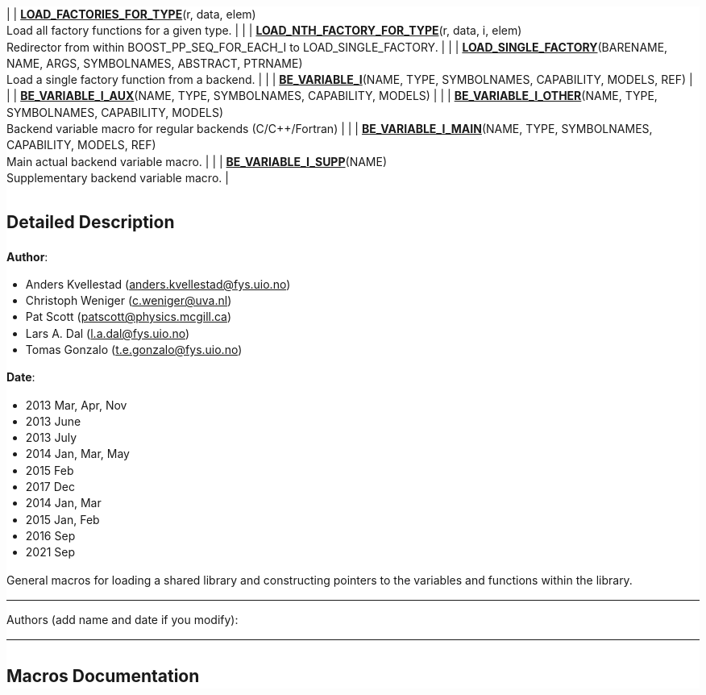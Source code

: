 |  | **[LOAD_FACTORIES_FOR_TYPE](/documentation/code/gambit_sphinx/files/backend__macros_8hpp/#define-load-factories-for-type)**(r, data, elem) <br>Load all factory functions for a given type.  |
|  | **[LOAD_NTH_FACTORY_FOR_TYPE](/documentation/code/gambit_sphinx/files/backend__macros_8hpp/#define-load-nth-factory-for-type)**(r, data, i, elem) <br>Redirector from within BOOST_PP_SEQ_FOR_EACH_I to LOAD_SINGLE_FACTORY.  |
|  | **[LOAD_SINGLE_FACTORY](/documentation/code/gambit_sphinx/files/backend__macros_8hpp/#define-load-single-factory)**(BARENAME, NAME, ARGS, SYMBOLNAMES, ABSTRACT, PTRNAME) <br>Load a single factory function from a backend.  |
|  | **[BE_VARIABLE_I](/documentation/code/gambit_sphinx/files/backend__macros_8hpp/#define-be-variable-i)**(NAME, TYPE, SYMBOLNAMES, CAPABILITY, MODELS, REF)  |
|  | **[BE_VARIABLE_I_AUX](/documentation/code/gambit_sphinx/files/backend__macros_8hpp/#define-be-variable-i-aux)**(NAME, TYPE, SYMBOLNAMES, CAPABILITY, MODELS)  |
|  | **[BE_VARIABLE_I_OTHER](/documentation/code/gambit_sphinx/files/backend__macros_8hpp/#define-be-variable-i-other)**(NAME, TYPE, SYMBOLNAMES, CAPABILITY, MODELS) <br>Backend variable macro for regular backends (C/C++/Fortran)  |
|  | **[BE_VARIABLE_I_MAIN](/documentation/code/gambit_sphinx/files/backend__macros_8hpp/#define-be-variable-i-main)**(NAME, TYPE, SYMBOLNAMES, CAPABILITY, MODELS, REF) <br>Main actual backend variable macro.  |
|  | **[BE_VARIABLE_I_SUPP](/documentation/code/gambit_sphinx/files/backend__macros_8hpp/#define-be-variable-i-supp)**(NAME) <br>Supplementary backend variable macro.  |

## Detailed Description


**Author**: 

  * Anders Kvellestad ([anders.kvellestad@fys.uio.no](mailto:anders.kvellestad@fys.uio.no)) 
  * Christoph Weniger ([c.weniger@uva.nl](mailto:c.weniger@uva.nl)) 
  * Pat Scott ([patscott@physics.mcgill.ca](mailto:patscott@physics.mcgill.ca)) 
  * Lars A. Dal ([l.a.dal@fys.uio.no](mailto:l.a.dal@fys.uio.no)) 
  * Tomas Gonzalo ([t.e.gonzalo@fys.uio.no](mailto:t.e.gonzalo@fys.uio.no)) 


**Date**: 

  * 2013 Mar, Apr, Nov
  * 2013 June
  * 2013 July 
  * 2014 Jan, Mar, May 
  * 2015 Feb 
  * 2017 Dec
  * 2014 Jan, Mar 
  * 2015 Jan, Feb
  * 2016 Sep 
  * 2021 Sep


General macros for loading a shared library and constructing pointers to the variables and functions within the library.



------------------

Authors (add name and date if you modify):



------------------




## Macros Documentation
